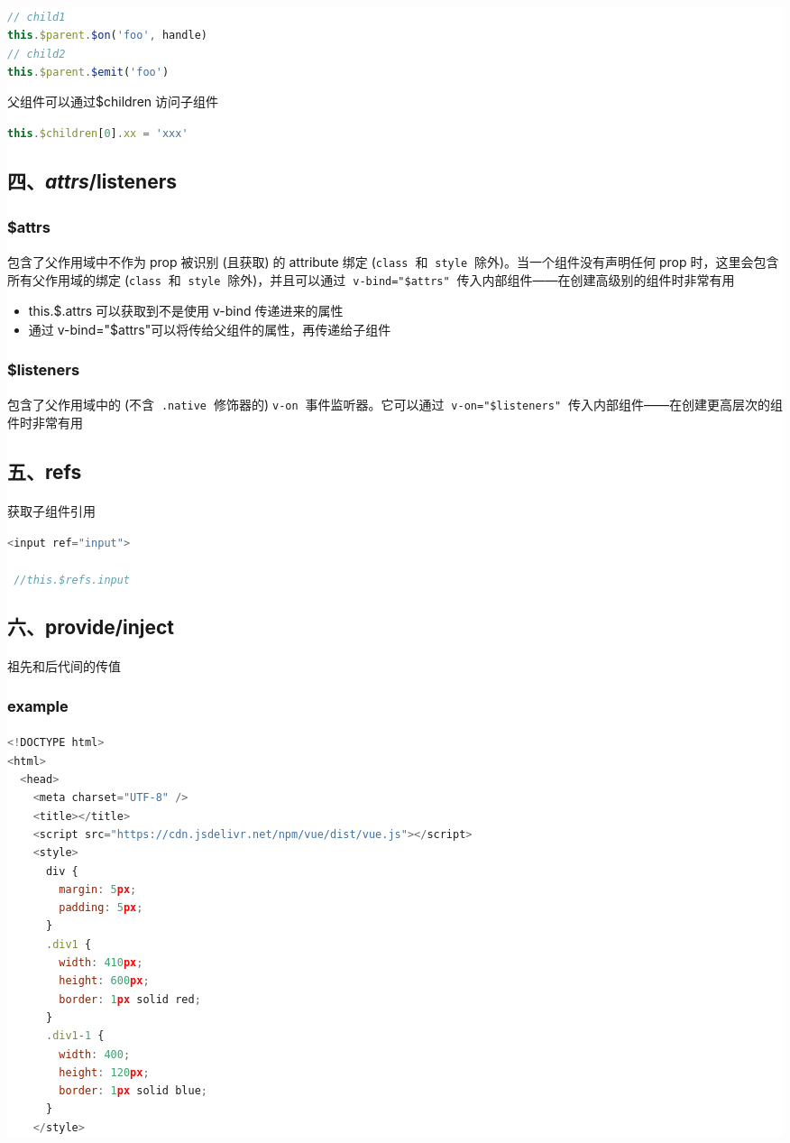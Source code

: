 ```javascript
// child1
this.$parent.$on('foo', handle)
// child2
this.$parent.$emit('foo')
```

⽗组件可以通过\$children 访问⼦组件

```javascript
this.$children[0].xx = 'xxx'
```

## 四、$attrs/$listeners

### \$attrs

包含了父作用域中不作为 prop 被识别 (且获取) 的 attribute 绑定 (`class`  和  `style`  除外)。当一个组件没有声明任何 prop 时，这里会包含所有父作用域的绑定 (`class`  和  `style`  除外)，并且可以通过  `v-bind="$attrs"`  传入内部组件——在创建高级别的组件时非常有用

- this.\$.attrs 可以获取到不是使用 v-bind 传递进来的属性
- 通过 v-bind="\$attrs"可以将传给父组件的属性，再传递给子组件

### \$listeners

包含了父作用域中的 (不含  `.native`  修饰器的) `v-on`  事件监听器。它可以通过  `v-on="$listeners"`  传入内部组件——在创建更高层次的组件时非常有用

## 五、refs

获取子组件引用

```javascript
<input ref="input">

 //this.$refs.input
```

## 六、provide/inject

祖先和后代间的传值

### example

```javascript
<!DOCTYPE html>
<html>
  <head>
    <meta charset="UTF-8" />
    <title></title>
    <script src="https://cdn.jsdelivr.net/npm/vue/dist/vue.js"></script>
    <style>
      div {
        margin: 5px;
        padding: 5px;
      }
      .div1 {
        width: 410px;
        height: 600px;
        border: 1px solid red;
      }
      .div1-1 {
        width: 400;
        height: 120px;
        border: 1px solid blue;
      }
    </style>
```